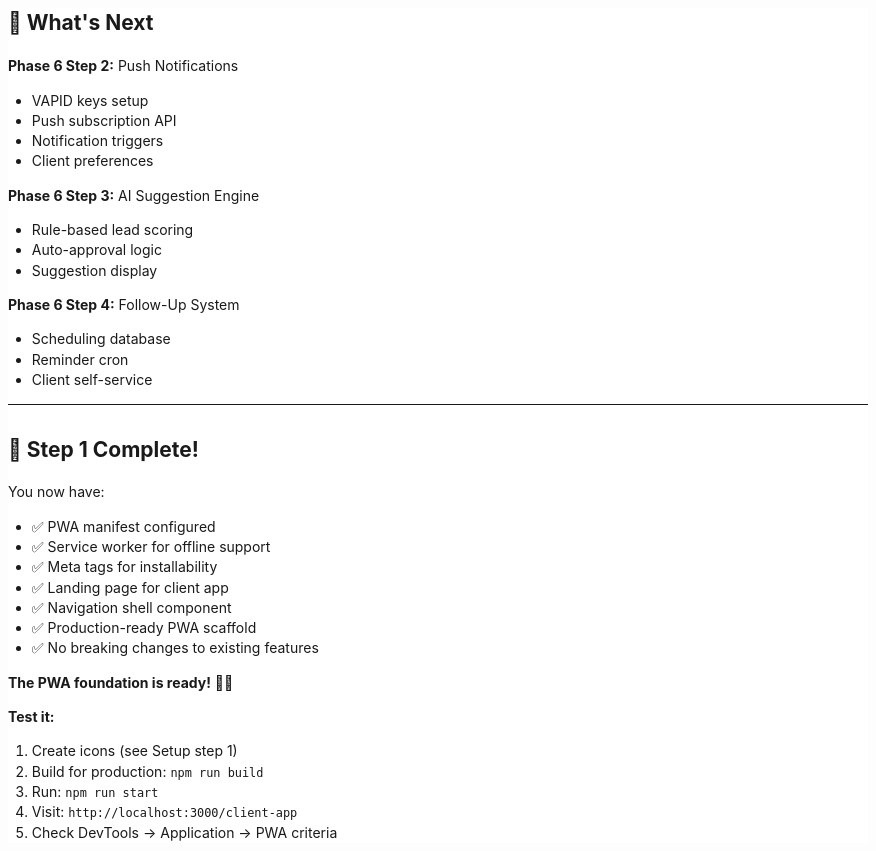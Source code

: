 
## 🎯 What's Next

**Phase 6 Step 2:** Push Notifications
- VAPID keys setup
- Push subscription API
- Notification triggers
- Client preferences

**Phase 6 Step 3:** AI Suggestion Engine
- Rule-based lead scoring
- Auto-approval logic
- Suggestion display

**Phase 6 Step 4:** Follow-Up System
- Scheduling database
- Reminder cron
- Client self-service

---

## 🎉 Step 1 Complete!

You now have:
- ✅ PWA manifest configured
- ✅ Service worker for offline support
- ✅ Meta tags for installability
- ✅ Landing page for client app
- ✅ Navigation shell component
- ✅ Production-ready PWA scaffold
- ✅ No breaking changes to existing features

**The PWA foundation is ready!** 📱✨

**Test it:**
1. Create icons (see Setup step 1)
2. Build for production: `npm run build`
3. Run: `npm run start`
4. Visit: `http://localhost:3000/client-app`
5. Check DevTools → Application → PWA criteria

